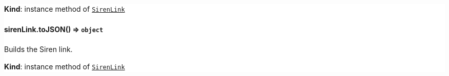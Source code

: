 **Kind**: instance method of <code>[SirenLink](#module_SirenBuilder..SirenLink)</code>  
<a name="module_SirenBuilder..SirenLink+toJSON"></a>

#### sirenLink.toJSON() ⇒ <code>object</code>
Builds the Siren link.

**Kind**: instance method of <code>[SirenLink](#module_SirenBuilder..SirenLink)</code>  

